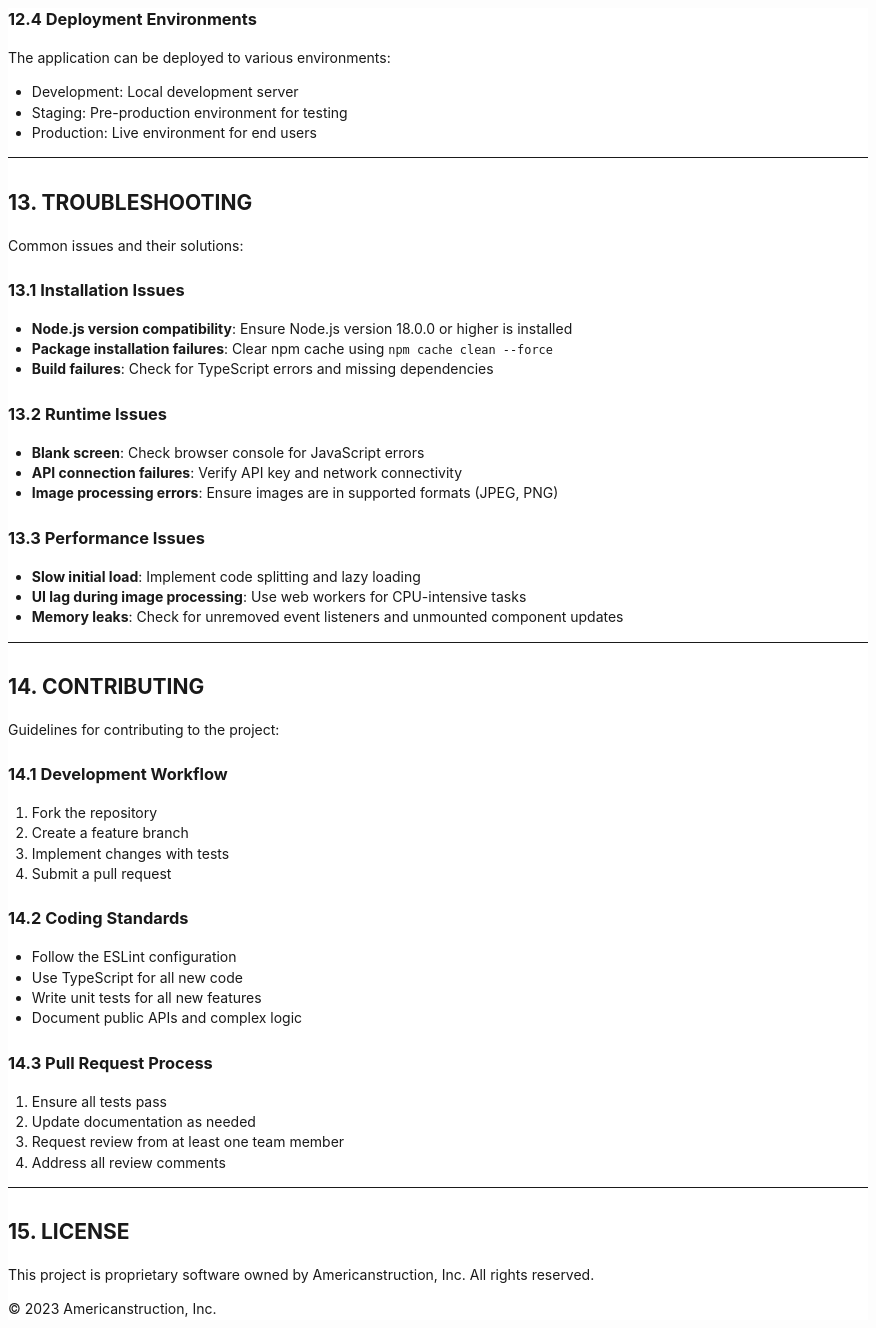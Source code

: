 ### 12.4 Deployment Environments
The application can be deployed to various environments:
- Development: Local development server
- Staging: Pre-production environment for testing
- Production: Live environment for end users

---

## 13. TROUBLESHOOTING

Common issues and their solutions:

### 13.1 Installation Issues
- **Node.js version compatibility**: Ensure Node.js version 18.0.0 or higher is installed
- **Package installation failures**: Clear npm cache using `npm cache clean --force`
- **Build failures**: Check for TypeScript errors and missing dependencies

### 13.2 Runtime Issues
- **Blank screen**: Check browser console for JavaScript errors
- **API connection failures**: Verify API key and network connectivity
- **Image processing errors**: Ensure images are in supported formats (JPEG, PNG)

### 13.3 Performance Issues
- **Slow initial load**: Implement code splitting and lazy loading
- **UI lag during image processing**: Use web workers for CPU-intensive tasks
- **Memory leaks**: Check for unremoved event listeners and unmounted component updates

---

## 14. CONTRIBUTING

Guidelines for contributing to the project:

### 14.1 Development Workflow
1. Fork the repository
2. Create a feature branch
3. Implement changes with tests
4. Submit a pull request

### 14.2 Coding Standards
- Follow the ESLint configuration
- Use TypeScript for all new code
- Write unit tests for all new features
- Document public APIs and complex logic

### 14.3 Pull Request Process
1. Ensure all tests pass
2. Update documentation as needed
3. Request review from at least one team member
4. Address all review comments

---

## 15. LICENSE

This project is proprietary software owned by Americanstruction, Inc. All rights reserved.

© 2023 Americanstruction, Inc.
